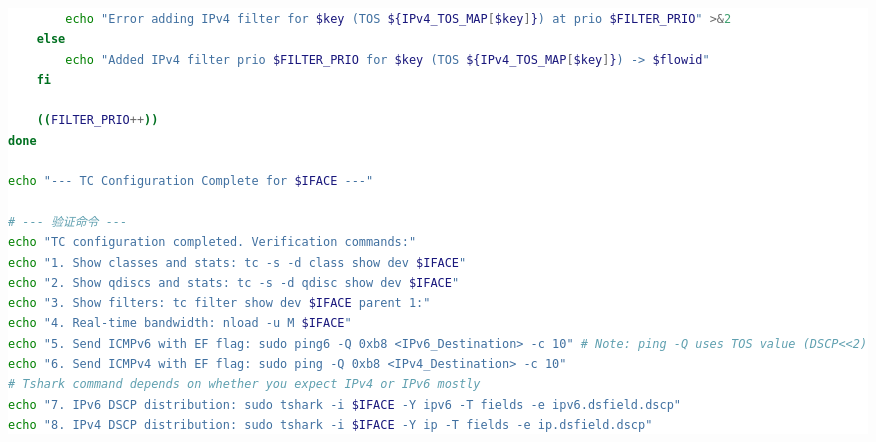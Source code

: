 ```bash
        echo "Error adding IPv4 filter for $key (TOS ${IPv4_TOS_MAP[$key]}) at prio $FILTER_PRIO" >&2
    else
        echo "Added IPv4 filter prio $FILTER_PRIO for $key (TOS ${IPv4_TOS_MAP[$key]}) -> $flowid"
    fi

    ((FILTER_PRIO++))
done

echo "--- TC Configuration Complete for $IFACE ---"

# --- 验证命令 ---
echo "TC configuration completed. Verification commands:"
echo "1. Show classes and stats: tc -s -d class show dev $IFACE"
echo "2. Show qdiscs and stats: tc -s -d qdisc show dev $IFACE"
echo "3. Show filters: tc filter show dev $IFACE parent 1:"
echo "4. Real-time bandwidth: nload -u M $IFACE"
echo "5. Send ICMPv6 with EF flag: sudo ping6 -Q 0xb8 <IPv6_Destination> -c 10" # Note: ping -Q uses TOS value (DSCP<<2)
echo "6. Send ICMPv4 with EF flag: sudo ping -Q 0xb8 <IPv4_Destination> -c 10"
# Tshark command depends on whether you expect IPv4 or IPv6 mostly
echo "7. IPv6 DSCP distribution: sudo tshark -i $IFACE -Y ipv6 -T fields -e ipv6.dsfield.dscp"
echo "8. IPv4 DSCP distribution: sudo tshark -i $IFACE -Y ip -T fields -e ip.dsfield.dscp"
```